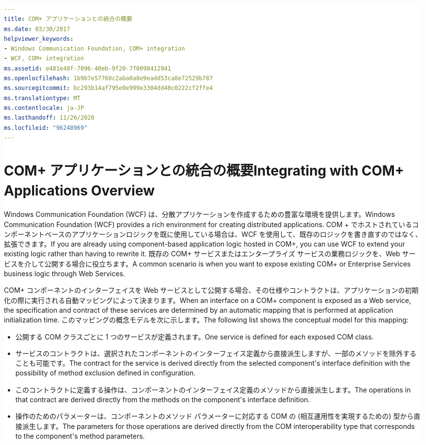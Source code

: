 ```yaml
---
title: COM+ アプリケーションとの統合の概要
ms.date: 03/30/2017
helpviewer_keywords:
- Windows Communication Foundation, COM+ integration
- WCF, COM+ integration
ms.assetid: e481e48f-7096-40eb-9f20-7f0098412941
ms.openlocfilehash: 1b9b7e57760c2aba0a8e9eadd53ca8e72529b787
ms.sourcegitcommit: bc293b14af795e0e999e3304dd40c0222cf2ffe4
ms.translationtype: MT
ms.contentlocale: ja-JP
ms.lasthandoff: 11/26/2020
ms.locfileid: "96248969"
---
```

# <a name="integrating-with-com-applications-overview"></a><span data-ttu-id="98b2b-102">COM+ アプリケーションとの統合の概要</span><span class="sxs-lookup"><span data-stu-id="98b2b-102">Integrating with COM+ Applications Overview</span></span>

<span data-ttu-id="98b2b-103">Windows Communication Foundation (WCF) は、分散アプリケーションを作成するための豊富な環境を提供します。</span><span class="sxs-lookup"><span data-stu-id="98b2b-103">Windows Communication Foundation (WCF) provides a rich environment for creating distributed applications.</span></span> <span data-ttu-id="98b2b-104">COM + でホストされているコンポーネントベースのアプリケーションロジックを既に使用している場合は、WCF を使用して、既存のロジックを書き直すのではなく、拡張できます。</span><span class="sxs-lookup"><span data-stu-id="98b2b-104">If you are already using component-based application logic hosted in COM+, you can use WCF to extend your existing logic rather than having to rewrite it.</span></span> <span data-ttu-id="98b2b-105">既存の COM+ サービスまたはエンタープライズ サービスの業務ロジックを、Web サービスを介して公開する場合に役立ちます。</span><span class="sxs-lookup"><span data-stu-id="98b2b-105">A common scenario is when you want to expose existing COM+ or Enterprise Services business logic through Web Services.</span></span>  
  
 <span data-ttu-id="98b2b-106">COM+ コンポーネントのインターフェイスを Web サービスとして公開する場合、その仕様やコントラクトは、アプリケーションの初期化の際に実行される自動マッピングによって決まります。</span><span class="sxs-lookup"><span data-stu-id="98b2b-106">When an interface on a COM+ component is exposed as a Web service, the specification and contract of these services are determined by an automatic mapping that is performed at application initialization time.</span></span> <span data-ttu-id="98b2b-107">このマッピングの概念モデルを次に示します。</span><span class="sxs-lookup"><span data-stu-id="98b2b-107">The following list shows the conceptual model for this mapping:</span></span>  
  
- <span data-ttu-id="98b2b-108">公開する COM クラスごとに 1 つのサービスが定義されます。</span><span class="sxs-lookup"><span data-stu-id="98b2b-108">One service is defined for each exposed COM class.</span></span>  
  
- <span data-ttu-id="98b2b-109">サービスのコントラクトは、選択されたコンポーネントのインターフェイス定義から直接派生しますが、一部のメソッドを除外することも可能です。</span><span class="sxs-lookup"><span data-stu-id="98b2b-109">The contract for the service is derived directly from the selected component's interface definition with the possibility of method exclusion defined in configuration.</span></span>  
  
- <span data-ttu-id="98b2b-110">このコントラクトに定義する操作は、コンポーネントのインターフェイス定義のメソッドから直接派生します。</span><span class="sxs-lookup"><span data-stu-id="98b2b-110">The operations in that contract are derived directly from the methods on the component's interface definition.</span></span>  
  
- <span data-ttu-id="98b2b-111">操作のためのパラメーターは、コンポーネントのメソッド パラメーターに対応する COM の (相互運用性を実現するための) 型から直接派生します。</span><span class="sxs-lookup"><span data-stu-id="98b2b-111">The parameters for those operations are derived directly from the COM interoperability type that corresponds to the component's method parameters.</span></span>  
  